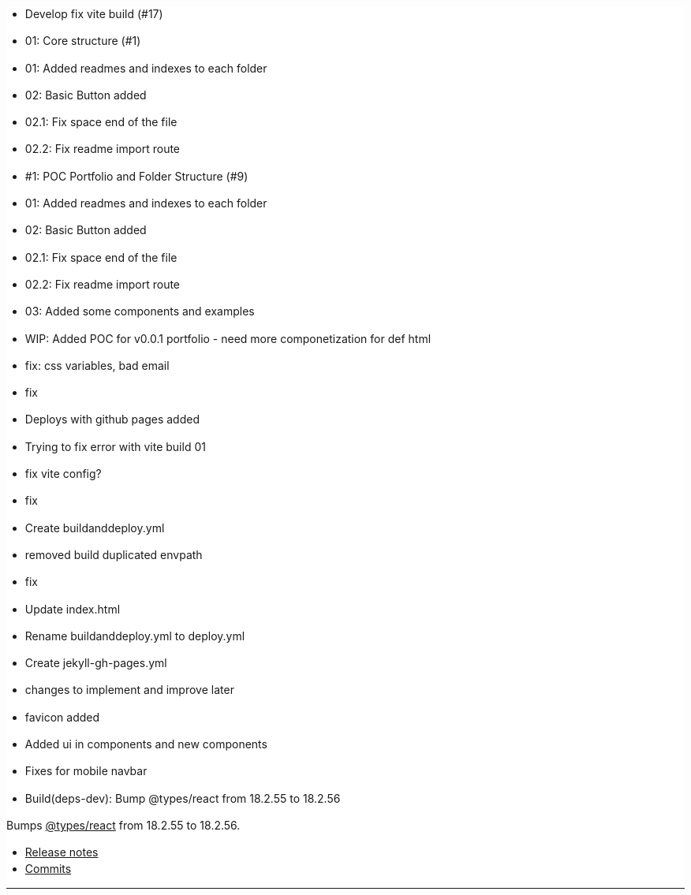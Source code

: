 * Develop fix vite build (#17)

* 01: Core structure (#1)

* 01: Added readmes and indexes to each folder

* 02: Basic Button added

* 02.1: Fix space end of the file

* 02.2: Fix readme import route

* #1: POC Portfolio and Folder Structure (#9)

* 01: Added readmes and indexes to each folder

* 02: Basic Button added

* 02.1: Fix space end of the file

* 02.2: Fix readme import route

* 03: Added some components and examples

* WIP: Added POC for v0.0.1 portfolio - need more componetization for def html

* fix: css variables, bad email

* fix

* Deploys with github pages added

* Trying to fix error with vite build 01

* fix vite config?

* fix

* Create buildanddeploy.yml

* removed build duplicated envpath

* fix

* Update index.html

* Rename buildanddeploy.yml to deploy.yml

* Create jekyll-gh-pages.yml

* changes to implement and improve later

* favicon added

* Added ui in components and new components

* Fixes for mobile navbar

* Build(deps-dev): Bump @types/react from 18.2.55 to 18.2.56

Bumps [@types/react](https://github.com/DefinitelyTyped/DefinitelyTyped/tree/HEAD/types/react) from 18.2.55 to 18.2.56.
- [Release notes](https://github.com/DefinitelyTyped/DefinitelyTyped/releases)
- [Commits](https://github.com/DefinitelyTyped/DefinitelyTyped/commits/HEAD/types/react)

---
